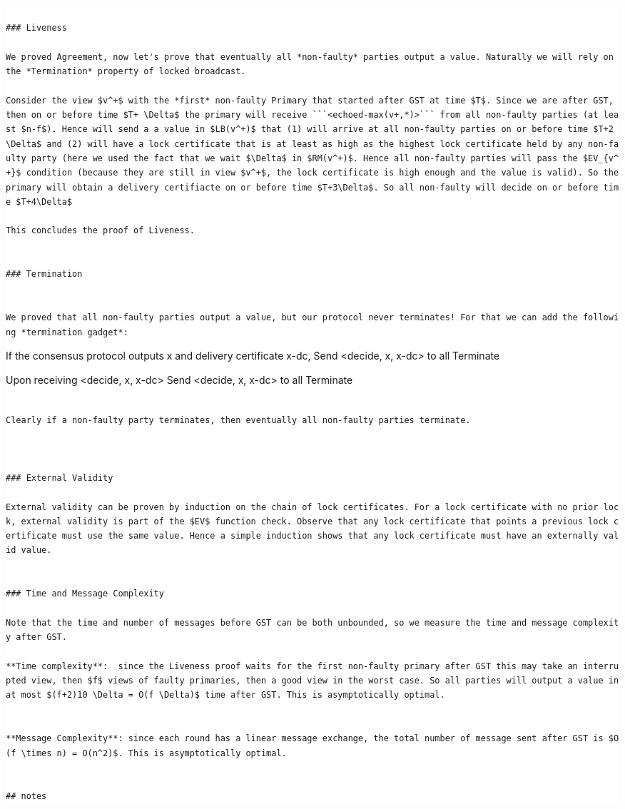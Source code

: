 ```

### Liveness

We proved Agreement, now let's prove that eventually all *non-faulty* parties output a value. Naturally we will rely on the *Termination* property of locked broadcast.

Consider the view $v^+$ with the *first* non-faulty Primary that started after GST at time $T$. Since we are after GST, then on or before time $T+ \Delta$ the primary will receive ```<echoed-max(v+,*)>``` from all non-faulty parties (at least $n-f$). Hence will send a a value in $LB(v^+)$ that (1) will arrive at all non-faulty parties on or before time $T+2\Delta$ and (2) will have a lock certificate that is at least as high as the highest lock certificate held by any non-faulty party (here we used the fact that we wait $\Delta$ in $RM(v^+)$. Hence all non-faulty parties will pass the $EV_{v^+}$ condition (because they are still in view $v^+$, the lock certificate is high enough and the value is valid). So the primary will obtain a delivery certifiacte on or before time $T+3\Delta$. So all non-faulty will decide on or before time $T+4\Delta$

This concludes the proof of Liveness.


### Termination


We proved that all non-faulty parties output a value, but our protocol never terminates! For that we can add the following *termination gadget*:

```
If the consensus protocol outputs x and delivery certificate x-dc,
    Send <decide, x, x-dc> to all
    Terminate
    
Upon receiving <decide, x, x-dc>
    Send <decide, x, x-dc> to all
    Terminate
``` 

Clearly if a non-faulty party terminates, then eventually all non-faulty parties terminate. 



### External Validity

External validity can be proven by induction on the chain of lock certificates. For a lock certificate with no prior lock, external validity is part of the $EV$ function check. Observe that any lock certificate that points a previous lock certificate must use the same value. Hence a simple induction shows that any lock certificate must have an externally valid value.


### Time and Message Complexity

Note that the time and number of messages before GST can be both unbounded, so we measure the time and message complexity after GST.

**Time complexity**:  since the Liveness proof waits for the first non-faulty primary after GST this may take an interrupted view, then $f$ views of faulty primaries, then a good view in the worst case. So all parties will output a value in at most $(f+2)10 \Delta = O(f \Delta)$ time after GST. This is asymptotically optimal.


**Message Complexity**: since each round has a linear message exchange, the total number of message sent after GST is $O(f \times n) = O(n^2)$. This is asymptotically optimal.


## notes

```
